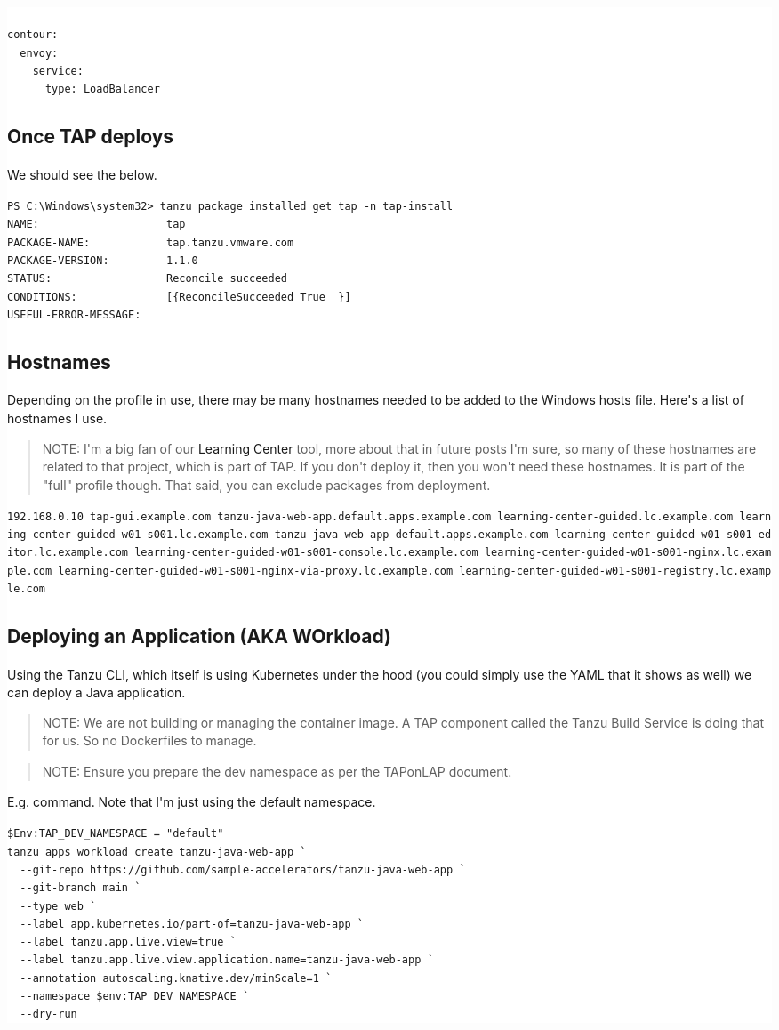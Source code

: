```

contour:
  envoy:
    service:
      type: LoadBalancer
```

## Once TAP deploys

We should see the below.

```
PS C:\Windows\system32> tanzu package installed get tap -n tap-install
NAME:                    tap
PACKAGE-NAME:            tap.tanzu.vmware.com
PACKAGE-VERSION:         1.1.0
STATUS:                  Reconcile succeeded
CONDITIONS:              [{ReconcileSucceeded True  }]
USEFUL-ERROR-MESSAGE:
```

## Hostnames

Depending on the profile in use, there may be many hostnames needed to be added to the Windows hosts file. Here's a list of hostnames I use. 

>NOTE: I'm a big fan of our [Learning Center](https://docs.vmware.com/en/Tanzu-Application-Platform/1.1/tap/GUID-learning-center-about.html) tool, more about that in future posts I'm sure, so many of these hostnames are related to that project, which is part of TAP. If you don't deploy it, then you won't need these hostnames. It is part of the "full" profile though. That said, you can exclude packages from deployment.

```
192.168.0.10 tap-gui.example.com tanzu-java-web-app.default.apps.example.com learning-center-guided.lc.example.com learning-center-guided-w01-s001.lc.example.com tanzu-java-web-app-default.apps.example.com learning-center-guided-w01-s001-editor.lc.example.com learning-center-guided-w01-s001-console.lc.example.com learning-center-guided-w01-s001-nginx.lc.example.com learning-center-guided-w01-s001-nginx-via-proxy.lc.example.com learning-center-guided-w01-s001-registry.lc.example.com
```

## Deploying an Application (AKA WOrkload)

Using the Tanzu CLI, which itself is using Kubernetes under the hood (you could simply use the YAML that it shows as well) we can deploy a Java application.

>NOTE: We are not building or managing the container image. A TAP component called the Tanzu Build Service is doing that for us. So no Dockerfiles to manage.

>NOTE: Ensure you prepare the dev namespace as per the TAPonLAP document.

E.g. command. Note that I'm just using the default namespace.

```
$Env:TAP_DEV_NAMESPACE = "default"
tanzu apps workload create tanzu-java-web-app `
  --git-repo https://github.com/sample-accelerators/tanzu-java-web-app `
  --git-branch main `
  --type web `
  --label app.kubernetes.io/part-of=tanzu-java-web-app `
  --label tanzu.app.live.view=true `
  --label tanzu.app.live.view.application.name=tanzu-java-web-app `
  --annotation autoscaling.knative.dev/minScale=1 `
  --namespace $env:TAP_DEV_NAMESPACE `
  --dry-run
```
